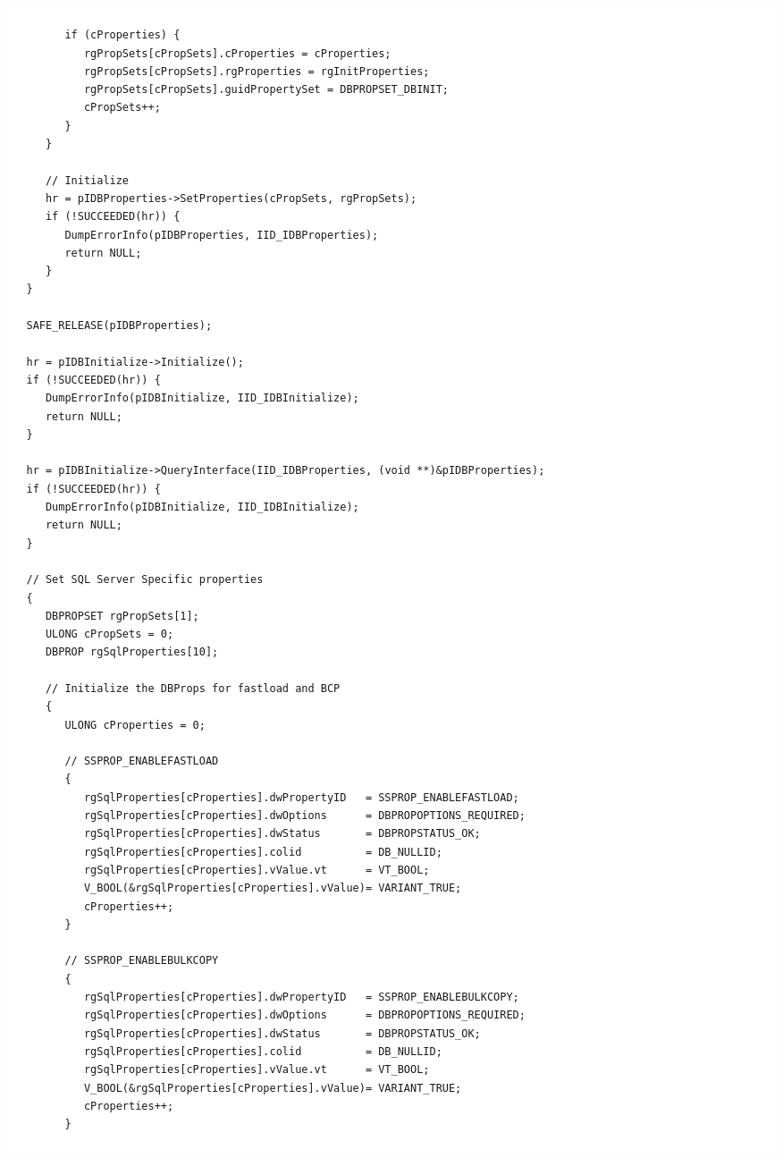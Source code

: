```  
  
         if (cProperties) {  
            rgPropSets[cPropSets].cProperties = cProperties;  
            rgPropSets[cPropSets].rgProperties = rgInitProperties;  
            rgPropSets[cPropSets].guidPropertySet = DBPROPSET_DBINIT;  
            cPropSets++;  
         }  
      }  
  
      // Initialize  
      hr = pIDBProperties->SetProperties(cPropSets, rgPropSets);  
      if (!SUCCEEDED(hr)) {  
         DumpErrorInfo(pIDBProperties, IID_IDBProperties);  
         return NULL;  
      }  
   }  
  
   SAFE_RELEASE(pIDBProperties);  
  
   hr = pIDBInitialize->Initialize();  
   if (!SUCCEEDED(hr)) {  
      DumpErrorInfo(pIDBInitialize, IID_IDBInitialize);  
      return NULL;  
   }  
  
   hr = pIDBInitialize->QueryInterface(IID_IDBProperties, (void **)&pIDBProperties);  
   if (!SUCCEEDED(hr)) {   
      DumpErrorInfo(pIDBInitialize, IID_IDBInitialize);  
      return NULL;  
   }  
  
   // Set SQL Server Specific properties  
   {  
      DBPROPSET rgPropSets[1];  
      ULONG cPropSets = 0;  
      DBPROP rgSqlProperties[10];  
  
      // Initialize the DBProps for fastload and BCP  
      {  
         ULONG cProperties = 0;  
  
         // SSPROP_ENABLEFASTLOAD  
         {  
            rgSqlProperties[cProperties].dwPropertyID   = SSPROP_ENABLEFASTLOAD;  
            rgSqlProperties[cProperties].dwOptions      = DBPROPOPTIONS_REQUIRED;  
            rgSqlProperties[cProperties].dwStatus       = DBPROPSTATUS_OK;  
            rgSqlProperties[cProperties].colid          = DB_NULLID;  
            rgSqlProperties[cProperties].vValue.vt      = VT_BOOL;  
            V_BOOL(&rgSqlProperties[cProperties].vValue)= VARIANT_TRUE;  
            cProperties++;  
         }  
  
         // SSPROP_ENABLEBULKCOPY  
         {  
            rgSqlProperties[cProperties].dwPropertyID   = SSPROP_ENABLEBULKCOPY;  
            rgSqlProperties[cProperties].dwOptions      = DBPROPOPTIONS_REQUIRED;  
            rgSqlProperties[cProperties].dwStatus       = DBPROPSTATUS_OK;  
            rgSqlProperties[cProperties].colid          = DB_NULLID;  
            rgSqlProperties[cProperties].vValue.vt      = VT_BOOL;  
            V_BOOL(&rgSqlProperties[cProperties].vValue)= VARIANT_TRUE;  
            cProperties++;  
         }  
  
```